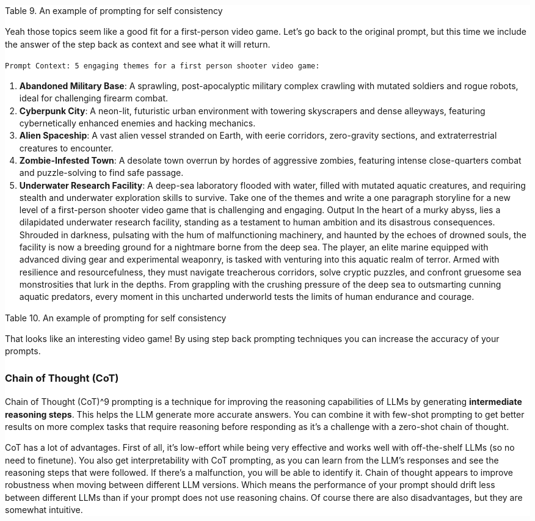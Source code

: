 Table 9. An example of prompting for self consistency

Yeah those topics seem like a good fit for a first-person video game. Let’s go back to the
original prompt, but this time we include the answer of the step back as context and see what
it will return.


```
Prompt Context: 5 engaging themes for a first person shooter video game:
```
1. **Abandoned Military Base**: A sprawling, post-apocalyptic
    military complex crawling with mutated soldiers and rogue
    robots, ideal for challenging firearm combat.
2. **Cyberpunk City**: A neon-lit, futuristic urban environment
    with towering skyscrapers and dense alleyways, featuring
    cybernetically enhanced enemies and hacking mechanics.
3. **Alien Spaceship**: A vast alien vessel stranded on
    Earth, with eerie corridors, zero-gravity sections, and
    extraterrestrial creatures to encounter.
4. **Zombie-Infested Town**: A desolate town overrun by hordes of
    aggressive zombies, featuring intense close-quarters combat and
    puzzle-solving to find safe passage.
5. **Underwater Research Facility**: A deep-sea laboratory flooded
    with water, filled with mutated aquatic creatures, and requiring
    stealth and underwater exploration skills to survive.
Take one of the themes and write a one paragraph storyline
for a new level of a first-person shooter video game that is
challenging and engaging.
Output In the heart of a murky abyss, lies a dilapidated underwater research facility,
standing as a testament to human ambition and its disastrous consequences.
Shrouded in darkness, pulsating with the hum of malfunctioning machinery, and
haunted by the echoes of drowned souls, the facility is now a breeding ground for
a nightmare borne from the deep sea. The player, an elite marine equipped with
advanced diving gear and experimental weaponry, is tasked with venturing into
this aquatic realm of terror. Armed with resilience and resourcefulness, they must
navigate treacherous corridors, solve cryptic puzzles, and confront gruesome sea
monstrosities that lurk in the depths. From grappling with the crushing pressure
of the deep sea to outsmarting cunning aquatic predators, every moment in this
uncharted underworld tests the limits of human endurance and courage.

Table 10. An example of prompting for self consistency

That looks like an interesting video game! By using step back prompting techniques you can
increase the accuracy of your prompts.


### Chain of Thought (CoT)

Chain of Thought (CoT)^9 prompting is a technique for improving the reasoning capabilities
of LLMs by generating **intermediate reasoning steps**. This helps the LLM generate more
accurate answers. You can combine it with few-shot prompting to get better results on more
complex tasks that require reasoning before responding as it’s a challenge with a zero-shot
chain of thought.

CoT has a lot of advantages. First of all, it’s low-effort while being very effective and works
well with off-the-shelf LLMs (so no need to finetune). You also get interpretability with CoT
prompting, as you can learn from the LLM’s responses and see the reasoning steps that were
followed. If there’s a malfunction, you will be able to identify it. Chain of thought appears
to improve robustness when moving between different LLM versions. Which means the
performance of your prompt should drift less between different LLMs than if your prompt
does not use reasoning chains. Of course there are also disadvantages, but they are
somewhat intuitive.
